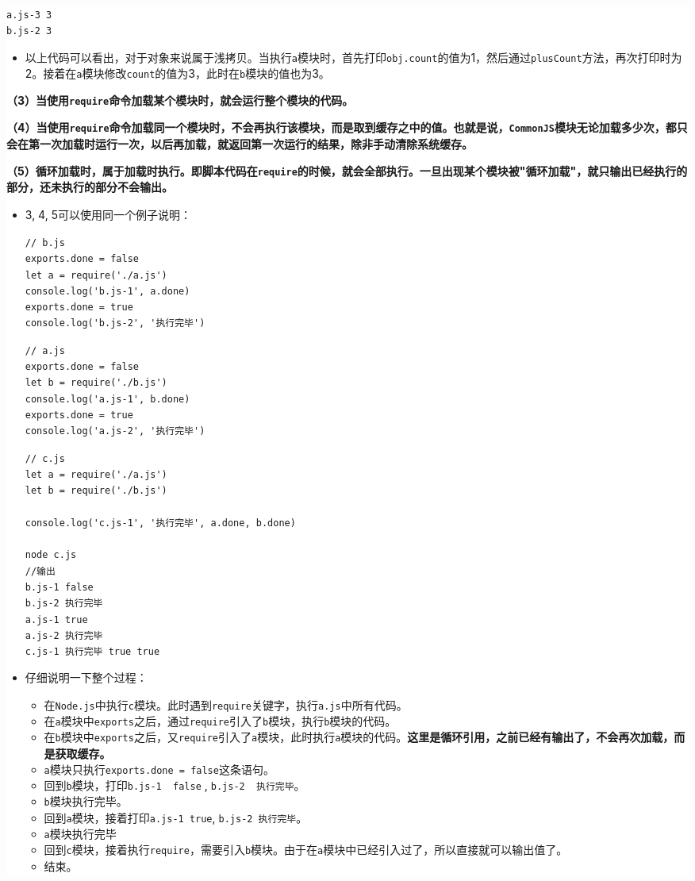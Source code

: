 ```
a.js-3 3
b.js-2 3
```
 - 以上代码可以看出，对于对象来说属于浅拷贝。当执行`a`模块时，首先打印`obj.count`的值为1，然后通过`plusCount`方法，再次打印时为2。接着在`a`模块修改`count`的值为3，此时在`b`模块的值也为3。

**（3）当使用`require`命令加载某个模块时，就会运行整个模块的代码。**

**（4）当使用`require`命令加载同一个模块时，不会再执行该模块，而是取到缓存之中的值。也就是说，`CommonJS`模块无论加载多少次，都只会在第一次加载时运行一次，以后再加载，就返回第一次运行的结果，除非手动清除系统缓存。**

**（5）循环加载时，属于加载时执行。即脚本代码在`require`的时候，就会全部执行。一旦出现某个模块被"循环加载"，就只输出已经执行的部分，还未执行的部分不会输出。**

- 3, 4, 5可以使用同一个例子说明：

  ```
  // b.js
  exports.done = false
  let a = require('./a.js')
  console.log('b.js-1', a.done)
  exports.done = true
  console.log('b.js-2', '执行完毕')
  ```

  ```
  // a.js
  exports.done = false
  let b = require('./b.js')
  console.log('a.js-1', b.done)
  exports.done = true
  console.log('a.js-2', '执行完毕')
  ```

  ```
  // c.js
  let a = require('./a.js')
  let b = require('./b.js')
  
  console.log('c.js-1', '执行完毕', a.done, b.done)
  
  node c.js
  //输出
  b.js-1 false
  b.js-2 执行完毕
  a.js-1 true
  a.js-2 执行完毕
  c.js-1 执行完毕 true true
  ```

- 仔细说明一下整个过程：

  - 在`Node.js`中执行`c`模块。此时遇到`require`关键字，执行`a.js`中所有代码。
  - 在`a`模块中`exports`之后，通过`require`引入了`b`模块，执行`b`模块的代码。
  - 在`b`模块中`exports`之后，又`require`引入了`a`模块，此时执行`a`模块的代码。**这里是循环引用，之前已经有输出了，不会再次加载，而是获取缓存。**
  - `a`模块只执行`exports.done = false`这条语句。
  - 回到`b`模块，打印`b.js-1  false` , `b.js-2  执行完毕`。
  - `b`模块执行完毕。
  - 回到`a`模块，接着打印`a.js-1 true`, `b.js-2 执行完毕`。
  - `a`模块执行完毕
  - 回到`c`模块，接着执行`require`，需要引入`b`模块。由于在`a`模块中已经引入过了，所以直接就可以输出值了。
  - 结束。
